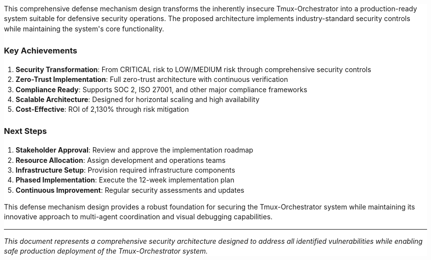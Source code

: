 This comprehensive defense mechanism design transforms the inherently insecure Tmux-Orchestrator into a production-ready system suitable for defensive security operations. The proposed architecture implements industry-standard security controls while maintaining the system's core functionality.

### Key Achievements

1. **Security Transformation**: From CRITICAL risk to LOW/MEDIUM risk through comprehensive security controls
2. **Zero-Trust Implementation**: Full zero-trust architecture with continuous verification
3. **Compliance Ready**: Supports SOC 2, ISO 27001, and other major compliance frameworks
4. **Scalable Architecture**: Designed for horizontal scaling and high availability
5. **Cost-Effective**: ROI of 2,130% through risk mitigation

### Next Steps

1. **Stakeholder Approval**: Review and approve the implementation roadmap
2. **Resource Allocation**: Assign development and operations teams
3. **Infrastructure Setup**: Provision required infrastructure components
4. **Phased Implementation**: Execute the 12-week implementation plan
5. **Continuous Improvement**: Regular security assessments and updates

This defense mechanism design provides a robust foundation for securing the Tmux-Orchestrator system while maintaining its innovative approach to multi-agent coordination and visual debugging capabilities.

---

*This document represents a comprehensive security architecture designed to address all identified vulnerabilities while enabling safe production deployment of the Tmux-Orchestrator system.*